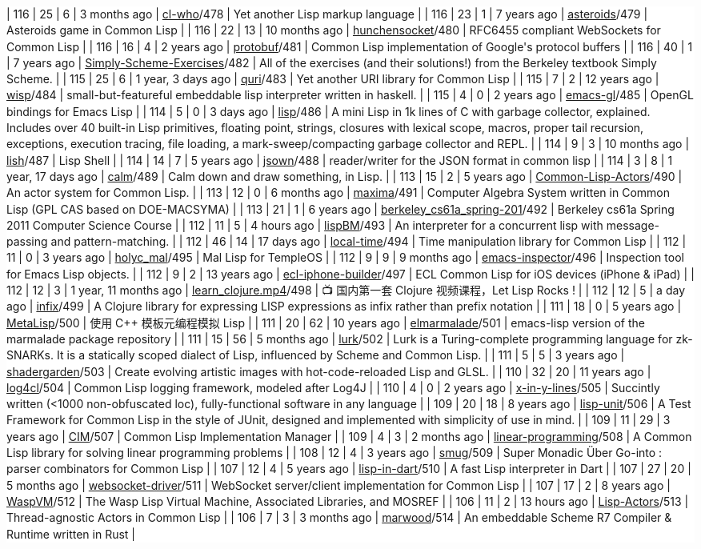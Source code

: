 | 116 | 25 | 6 | 3 months ago | [cl-who](https://github.com/edicl/cl-who)/478 | Yet another Lisp markup language |
| 116 | 23 | 1 | 7 years ago | [asteroids](https://github.com/andyhd/asteroids)/479 | Asteroids game in Common Lisp |
| 116 | 22 | 13 | 10 months ago | [hunchensocket](https://github.com/joaotavora/hunchensocket)/480 | RFC6455 compliant WebSockets for Common Lisp |
| 116 | 16 | 4 | 2 years ago | [protobuf](https://github.com/brown/protobuf)/481 | Common Lisp implementation of Google's protocol buffers |
| 116 | 40 | 1 | 7 years ago | [Simply-Scheme-Exercises](https://github.com/buntine/Simply-Scheme-Exercises)/482 | All of the exercises (and their solutions!) from the Berkeley textbook Simply Scheme. |
| 115 | 25 | 6 | 1 year, 3 days ago | [quri](https://github.com/fukamachi/quri)/483 | Yet another URI library for Common Lisp |
| 115 | 7 | 2 | 12 years ago | [wisp](https://github.com/cofinalsubnets/wisp)/484 | small-but-featureful embeddable lisp interpreter written in haskell. |
| 115 | 4 | 0 | 2 years ago | [emacs-gl](https://github.com/Jimx-/emacs-gl)/485 | OpenGL bindings for Emacs Lisp |
| 114 | 5 | 0 | 3 days ago | [lisp](https://github.com/Robert-van-Engelen/lisp)/486 | A mini Lisp in 1k lines of C with garbage collector, explained. Includes over 40 built-in Lisp primitives, floating point, strings, closures with lexical scope, macros, proper tail recursion, exceptions, execution tracing, file loading, a mark-sweep/compacting garbage collector and REPL. |
| 114 | 9 | 3 | 10 months ago | [lish](https://github.com/nibbula/lish)/487 | Lisp Shell |
| 114 | 14 | 7 | 5 years ago | [jsown](https://github.com/madnificent/jsown)/488 | reader/writer for the JSON format in common lisp |
| 114 | 3 | 8 | 1 year, 17 days ago | [calm](https://github.com/VitoVan/calm)/489 | Calm down and draw something, in Lisp. |
| 113 | 15 | 2 | 5 years ago | [Common-Lisp-Actors](https://github.com/naveensundarg/Common-Lisp-Actors)/490 | An actor system for Common Lisp. |
| 113 | 12 | 0 | 6 months ago | [maxima](https://github.com/calyau/maxima)/491 | Computer Algebra System written in Common Lisp (GPL CAS based on DOE-MACSYMA) |
| 113 | 21 | 1 | 6 years ago | [berkeley_cs61a_spring-201](https://github.com/theurere/berkeley_cs61a_spring-2011_archive)/492 | Berkeley cs61a Spring 2011 Computer Science Course |
| 112 | 11 | 5 | 4 hours ago | [lispBM](https://github.com/svenssonjoel/lispBM)/493 | An interpreter for a concurrent lisp with message-passing and pattern-matching. |
| 112 | 46 | 14 | 17 days ago | [local-time](https://github.com/dlowe-net/local-time)/494 | Time manipulation library for Common Lisp |
| 112 | 11 | 0 | 3 years ago | [holyc_mal](https://github.com/bagnalla/holyc_mal)/495 | Mal Lisp for TempleOS |
| 112 | 9 | 9 | 9 months ago | [emacs-inspector](https://github.com/mmontone/emacs-inspector)/496 | Inspection tool for Emacs Lisp objects. |
| 112 | 9 | 2 | 13 years ago | [ecl-iphone-builder](https://github.com/kriyative/ecl-iphone-builder)/497 | ECL Common Lisp for iOS devices (iPhone & iPad) |
| 112 | 12 | 3 | 1 year, 11 months ago | [learn_clojure.mp4](https://github.com/jiacai2050/learn_clojure.mp4)/498 | 📺 国内第一套 Clojure 视频课程，Let Lisp Rocks ! |
| 112 | 12 | 5 | a day ago | [infix](https://github.com/rm-hull/infix)/499 | A Clojure library for expressing LISP expressions as infix rather than prefix notation |
| 111 | 18 | 0 | 5 years ago | [MetaLisp](https://github.com/hjcapple/MetaLisp)/500 | 使用 C++ 模板元编程模拟 Lisp |
| 111 | 20 | 62 | 10 years ago | [elmarmalade](https://github.com/nicferrier/elmarmalade)/501 | emacs-lisp version of the marmalade package repository |
| 111 | 15 | 56 | 5 months ago | [lurk](https://github.com/lurk-lab/lurk)/502 | Lurk is a Turing-complete programming language for zk-SNARKs. It is a statically scoped dialect of Lisp, influenced by Scheme and Common Lisp. |
| 111 | 5 | 5 | 3 years ago | [shadergarden](https://github.com/tonarino/shadergarden)/503 | Create evolving artistic images with hot-code-reloaded Lisp and GLSL. |
| 110 | 32 | 20 | 11 years ago | [log4cl](https://github.com/7max/log4cl)/504 | Common Lisp logging framework, modeled after Log4J |
| 110 | 4 | 0 | 2 years ago | [x-in-y-lines](https://github.com/surajsharma/x-in-y-lines)/505 | Succintly written (<1000 non-obfuscated loc), fully-functional software in any language |
| 109 | 20 | 18 | 8 years ago | [lisp-unit](https://github.com/OdonataResearchLLC/lisp-unit)/506 | A Test Framework for Common Lisp in the style of JUnit, designed and implemented with simplicity of use in mind. |
| 109 | 11 | 29 | 3 years ago | [CIM](https://github.com/sionescu/CIM)/507 | Common Lisp Implementation Manager |
| 109 | 4 | 3 | 2 months ago | [linear-programming](https://github.com/neil-lindquist/linear-programming)/508 | A Common Lisp library for solving linear programming problems |
| 108 | 12 | 4 | 3 years ago | [smug](https://github.com/drewc/smug)/509 | Super Monadic Über Go-into : parser combinators for Common Lisp |
| 107 | 12 | 4 | 5 years ago | [lisp-in-dart](https://github.com/nukata/lisp-in-dart)/510 | A fast Lisp interpreter in Dart |
| 107 | 27 | 20 | 5 months ago | [websocket-driver](https://github.com/fukamachi/websocket-driver)/511 | WebSocket server/client implementation for Common Lisp |
| 107 | 17 | 2 | 8 years ago | [WaspVM](https://github.com/swdunlop/WaspVM)/512 | The Wasp Lisp Virtual Machine, Associated Libraries, and MOSREF |
| 106 | 11 | 2 | 13 hours ago | [Lisp-Actors](https://github.com/dbmcclain/Lisp-Actors)/513 | Thread-agnostic Actors in Common Lisp |
| 106 | 7 | 3 | 3 months ago | [marwood](https://github.com/strtok/marwood)/514 | An embeddable Scheme R7 Compiler & Runtime written in Rust |